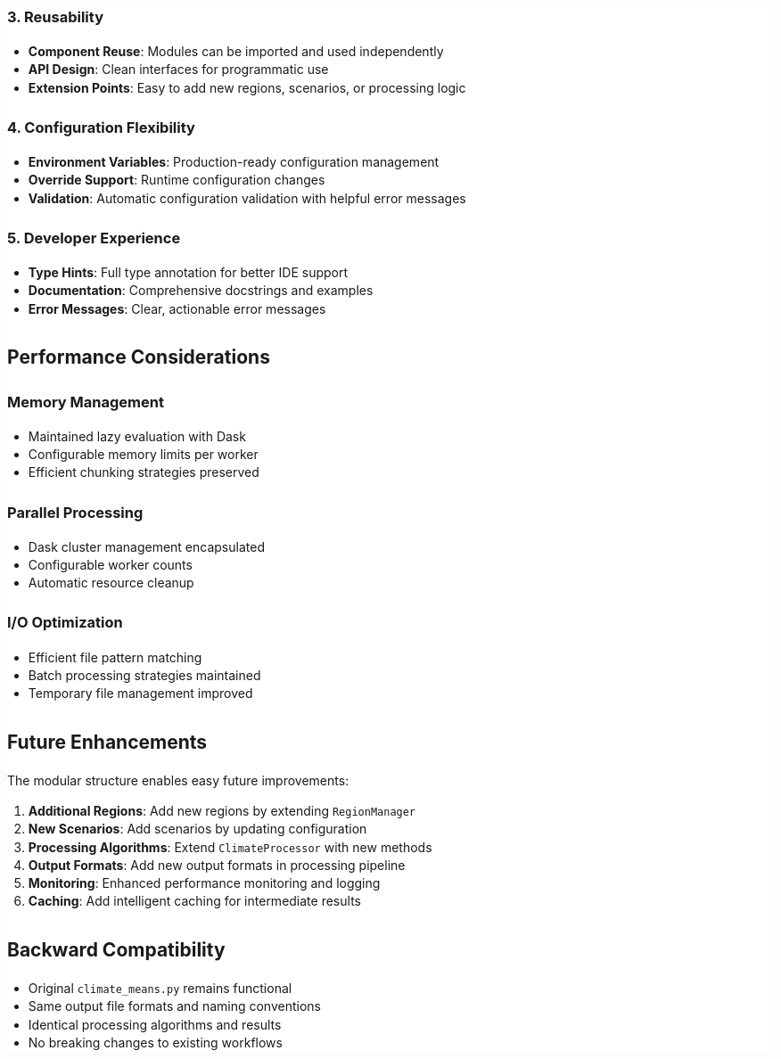 ### 3. Reusability
- **Component Reuse**: Modules can be imported and used independently
- **API Design**: Clean interfaces for programmatic use
- **Extension Points**: Easy to add new regions, scenarios, or processing logic

### 4. Configuration Flexibility
- **Environment Variables**: Production-ready configuration management
- **Override Support**: Runtime configuration changes
- **Validation**: Automatic configuration validation with helpful error messages

### 5. Developer Experience
- **Type Hints**: Full type annotation for better IDE support
- **Documentation**: Comprehensive docstrings and examples
- **Error Messages**: Clear, actionable error messages

## Performance Considerations

### Memory Management
- Maintained lazy evaluation with Dask
- Configurable memory limits per worker
- Efficient chunking strategies preserved

### Parallel Processing
- Dask cluster management encapsulated
- Configurable worker counts
- Automatic resource cleanup

### I/O Optimization
- Efficient file pattern matching
- Batch processing strategies maintained
- Temporary file management improved

## Future Enhancements

The modular structure enables easy future improvements:

1. **Additional Regions**: Add new regions by extending `RegionManager`
2. **New Scenarios**: Add scenarios by updating configuration
3. **Processing Algorithms**: Extend `ClimateProcessor` with new methods
4. **Output Formats**: Add new output formats in processing pipeline
5. **Monitoring**: Enhanced performance monitoring and logging
6. **Caching**: Add intelligent caching for intermediate results

## Backward Compatibility

- Original `climate_means.py` remains functional
- Same output file formats and naming conventions
- Identical processing algorithms and results
- No breaking changes to existing workflows
